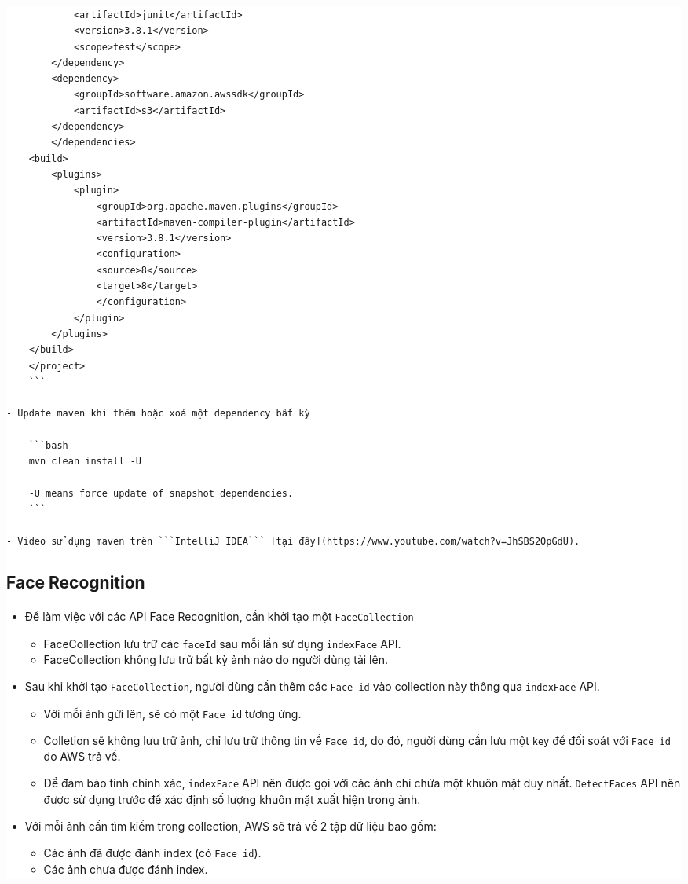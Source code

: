                 <artifactId>junit</artifactId>
                <version>3.8.1</version>
                <scope>test</scope>
            </dependency>
            <dependency>
                <groupId>software.amazon.awssdk</groupId>
                <artifactId>s3</artifactId>
            </dependency>
            </dependencies>
        <build>
            <plugins>
                <plugin>
                    <groupId>org.apache.maven.plugins</groupId>
                    <artifactId>maven-compiler-plugin</artifactId>
                    <version>3.8.1</version>
                    <configuration>
                    <source>8</source>
                    <target>8</target>
                    </configuration>
                </plugin>
            </plugins>
        </build>
        </project>
        ```

    - Update maven khi thêm hoặc xoá một dependency bất kỳ

        ```bash
        mvn clean install -U

        -U means force update of snapshot dependencies.
        ```

    - Video sử dụng maven trên ```IntelliJ IDEA``` [tại đây](https://www.youtube.com/watch?v=JhSBS2OpGdU).

## Face Recognition

- Để làm việc với các API Face Recognition, cần khởi tạo một ```FaceCollection```
  - FaceCollection lưu trữ các ```faceId``` sau mỗi lần sử dụng ```indexFace``` API.
  - FaceCollection không lưu trữ bất kỳ ảnh nào do người dùng tải lên.

- Sau khi khởi tạo ```FaceCollection```, người dùng cần thêm các ```Face id``` vào collection này thông qua ```indexFace``` API.
  - Với mỗi ảnh gửi lên, sẽ có một ```Face id``` tương ứng.
  
  - Colletion sẽ không lưu trữ ảnh, chỉ lưu trữ thông tin về ```Face id```, do đó, người dùng cần lưu một ```key``` để đối soát với ```Face id``` do AWS trả về.
  
  - Để đảm bảo tính chính xác, ```indexFace``` API nên được gọi với các ảnh chỉ chứa một khuôn mặt duy nhất. ```DetectFaces``` API nên được sử dụng trước để xác định số lượng khuôn mặt xuất hiện trong ảnh.

- Với mỗi ảnh cần tìm kiếm trong collection, AWS sẽ trả về 2 tập dữ liệu bao gồm:
  - Các ảnh đã được đánh index (có ```Face id```).
  - Các ảnh chưa được đánh index.
